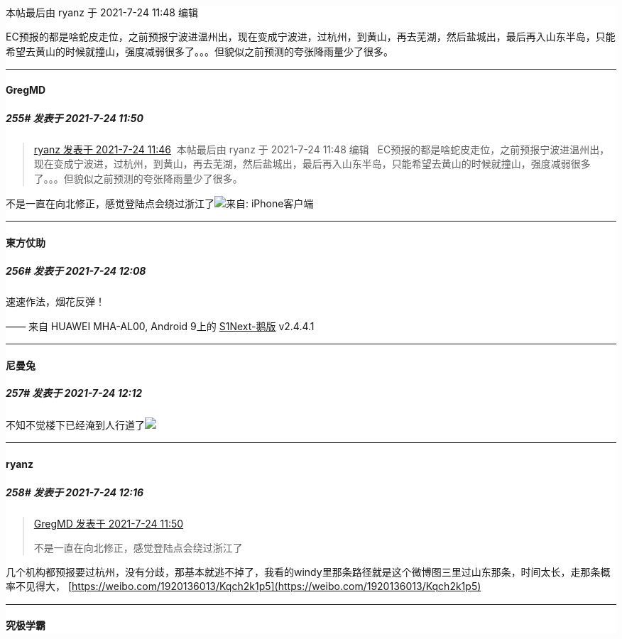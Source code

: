 
 本帖最后由 ryanz 于 2021-7-24 11:48 编辑 

EC预报的都是啥蛇皮走位，之前预报宁波进温州出，现在变成宁波进，过杭州，到黄山，再去芜湖，然后盐城出，最后再入山东半岛，只能希望去黄山的时候就撞山，强度减弱很多了。。。但貌似之前预测的夸张降雨量少了很多。


*****

####  GregMD  
##### 255#       发表于 2021-7-24 11:50


<blockquote><a href="httphttps://bbs.saraba1st.com/2b/forum.php?mod=redirect&amp;goto=findpost&amp;pid=52082774&amp;ptid=2016773" target="_blank"> ryanz 发表于 2021-7-24 11:46</a>  本帖最后由 ryanz 于 2021-7-24 11:48 编辑   EC预报的都是啥蛇皮走位，之前预报宁波进温州出，现在变成宁波进，过杭州，到黄山，再去芜湖，然后盐城出，最后再入山东半岛，只能希望去黄山的时候就撞山，强度减弱很多了。。。但貌似之前预测的夸张降雨量少了很多。 </blockquote>
不是一直在向北修正，感觉登陆点会绕过浙江了<img src="https://static.saraba1st.com/image/smiley/face2017/047.png" referrerpolicy="no-referrer">来自: iPhone客户端


                                                 

*****

####  東方仗助  
##### 256#       发表于 2021-7-24 12:08


速速作法，烟花反弹！

—— 来自 HUAWEI MHA-AL00, Android 9上的 [S1Next-鹅版](https://github.com/ykrank/S1-Next/releases) v2.4.4.1


*****

####  尼曼兔  
##### 257#       发表于 2021-7-24 12:12


不知不觉楼下已经淹到人行道了<img src="https://static.saraba1st.com/image/smiley/face2017/012.png" referrerpolicy="no-referrer">


*****

####  ryanz  
##### 258#       发表于 2021-7-24 12:16


<blockquote><a href="httphttps://bbs.saraba1st.com/2b/forum.php?mod=redirect&amp;goto=findpost&amp;pid=52082812&amp;ptid=2016773" target="_blank">GregMD 发表于 2021-7-24 11:50</a>

不是一直在向北修正，感觉登陆点会绕过浙江了</blockquote>
几个机构都预报要过杭州，没有分歧，那基本就逃不掉了，我看的windy里那条路径就是这个微博图三里过山东那条，时间太长，走那条概率不见得大， [https://weibo.com/1920136013/Kqch2k1p5](https://weibo.com/1920136013/Kqch2k1p5)


*****

####  究极学霸  

